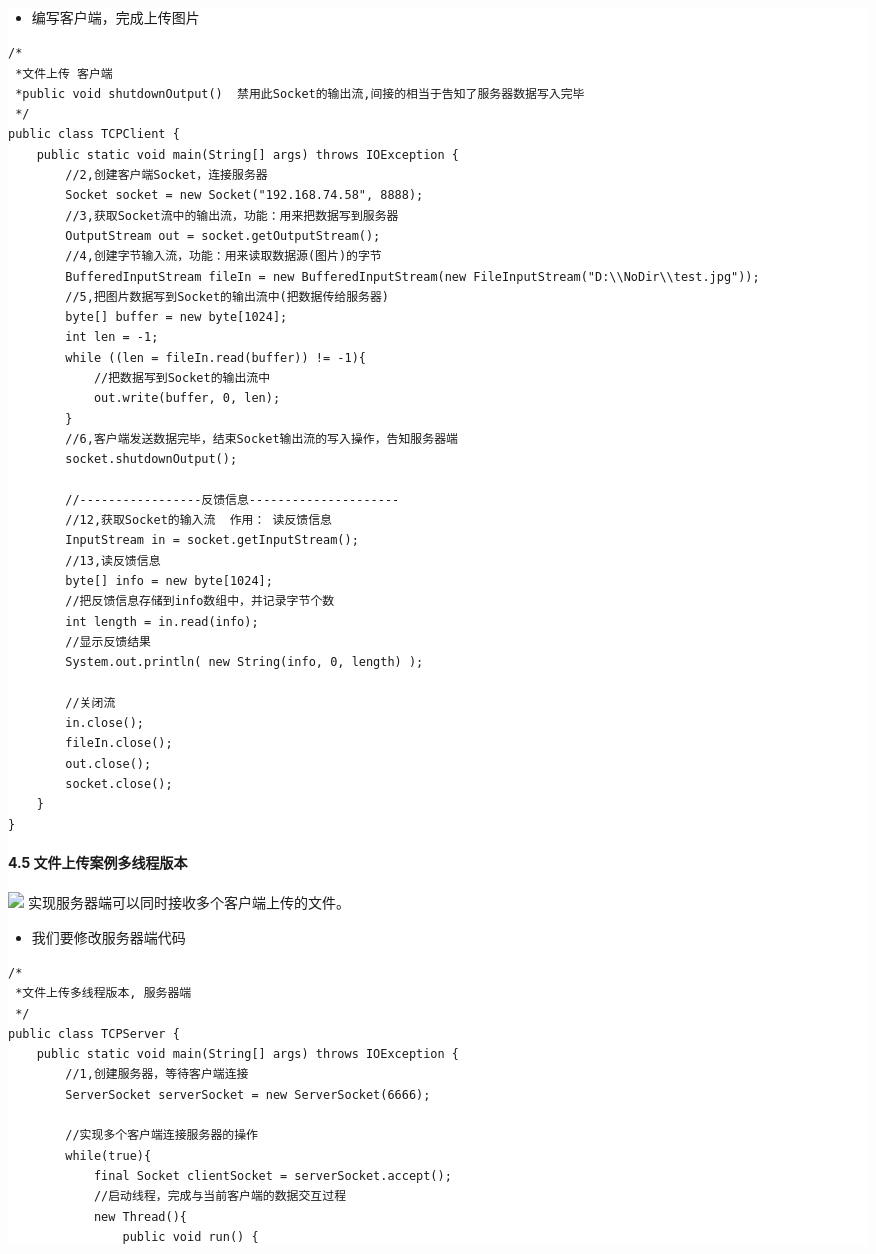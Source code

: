 + 编写客户端，完成上传图片
```
/*
 *文件上传 客户端 
 *public void shutdownOutput()  禁用此Socket的输出流,间接的相当于告知了服务器数据写入完毕
 */
public class TCPClient {
	public static void main(String[] args) throws IOException {
		//2,创建客户端Socket，连接服务器
		Socket socket = new Socket("192.168.74.58", 8888);
		//3,获取Socket流中的输出流，功能：用来把数据写到服务器
		OutputStream out = socket.getOutputStream();
		//4,创建字节输入流，功能：用来读取数据源(图片)的字节
		BufferedInputStream fileIn = new BufferedInputStream(new FileInputStream("D:\\NoDir\\test.jpg"));
		//5,把图片数据写到Socket的输出流中(把数据传给服务器)
		byte[] buffer = new byte[1024];
		int len = -1;
		while ((len = fileIn.read(buffer)) != -1){
			//把数据写到Socket的输出流中
			out.write(buffer, 0, len);
		}
		//6,客户端发送数据完毕，结束Socket输出流的写入操作，告知服务器端
		socket.shutdownOutput();

		//-----------------反馈信息---------------------
		//12,获取Socket的输入流  作用： 读反馈信息
		InputStream in = socket.getInputStream();
		//13,读反馈信息
		byte[] info = new byte[1024];
		//把反馈信息存储到info数组中，并记录字节个数
		int length = in.read(info);
		//显示反馈结果
		System.out.println( new String(info, 0, length) );
		
		//关闭流
		in.close();
		fileIn.close();
		out.close();
		socket.close();
	}
}
```

#### 4.5 文件上传案例多线程版本

![](https://raw.githubusercontent.com/sanhaowuai/picBed/master/pastPic/javase32_22.jpg)
实现服务器端可以同时接收多个客户端上传的文件。  
+ 我们要修改服务器端代码
```
/*
 *文件上传多线程版本, 服务器端
 */
public class TCPServer {
	public static void main(String[] args) throws IOException {
		//1,创建服务器，等待客户端连接
		ServerSocket serverSocket = new ServerSocket(6666);
		
		//实现多个客户端连接服务器的操作
		while(true){
			final Socket clientSocket = serverSocket.accept();
			//启动线程，完成与当前客户端的数据交互过程
			new Thread(){
				public void run() {
```